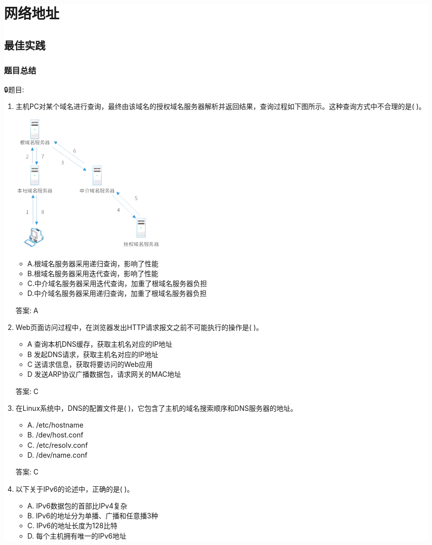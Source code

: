 # 网络地址

## 最佳实践

### 题目总结

🔒题目:

1. 主机PC对某个域名进行查询，最终由该域名的授权域名服务器解析并返回结果，查询过程如下图所示。这种查询方式中不合理的是(  )。

    ![alt text](./5计算机网络/递归查询2.png)

    - A.根域名服务器采用递归查询，影响了性能
    - B.根域名服务器采用迭代查询，影响了性能
    - C.中介域名服务器采用迭代查询，加重了根域名服务器负担
    - D.中介域名服务器采用递归查询，加重了根域名服务器负担

    答案: A

2. Web页面访问过程中，在浏览器发出HTTP请求报文之前不可能执行的操作是(  )。
    - A 查询本机DNS缓存，获取主机名对应的IP地址
    - B 发起DNS请求，获取主机名对应的IP地址
    - C 送请求信息，获取将要访问的Web应用
    - D 发送ARP协议广播数据包，请求网关的MAC地址

    答案: C

3. 在Linux系统中，DNS的配置文件是(  )，它包含了主机的域名搜索顺序和DNS服务器的地址。

    - A. /etc/hostname
    - B. /dev/host.conf
    - C. /etc/resolv.conf
    - D. /dev/name.conf

    答案: C

4. 以下关于IPv6的论述中，正确的是(  )。
    - A. IPv6数据包的首部比IPv4复杂
    - B. IPv6的地址分为单播、广播和任意播3种
    - C. IPv6的地址长度为128比特
    - D. 每个主机拥有唯一的IPv6地址
